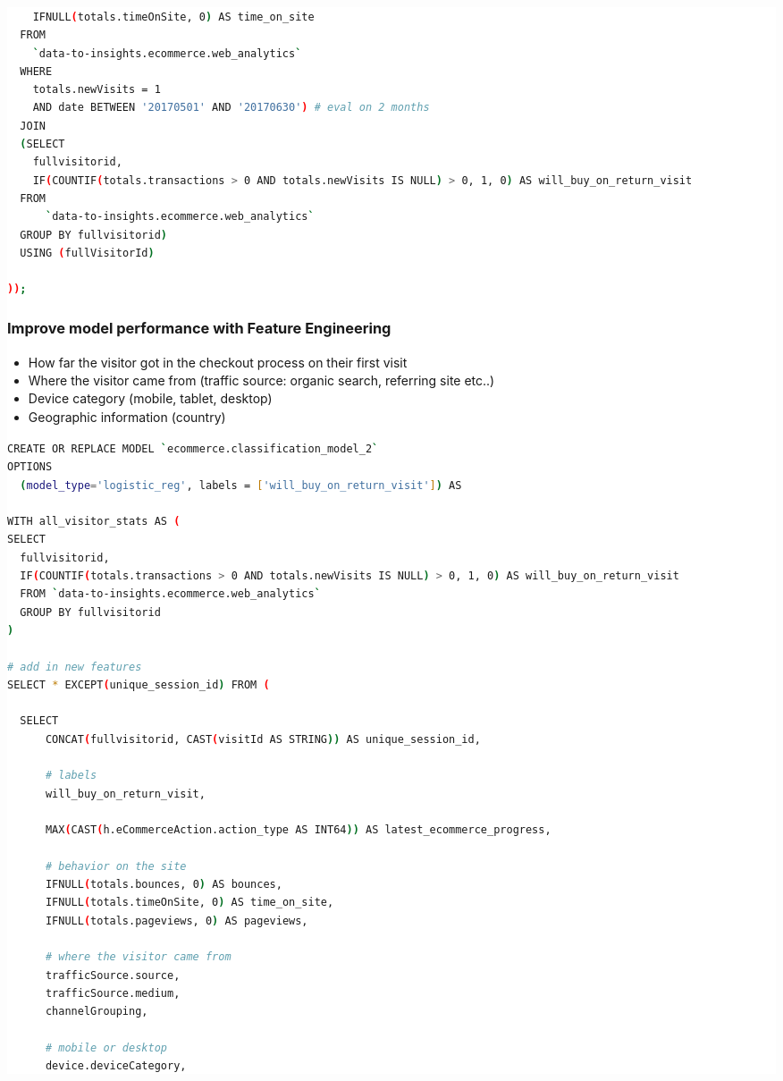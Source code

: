 ```bash
    IFNULL(totals.timeOnSite, 0) AS time_on_site
  FROM
    `data-to-insights.ecommerce.web_analytics`
  WHERE
    totals.newVisits = 1
    AND date BETWEEN '20170501' AND '20170630') # eval on 2 months
  JOIN
  (SELECT
    fullvisitorid,
    IF(COUNTIF(totals.transactions > 0 AND totals.newVisits IS NULL) > 0, 1, 0) AS will_buy_on_return_visit
  FROM
      `data-to-insights.ecommerce.web_analytics`
  GROUP BY fullvisitorid)
  USING (fullVisitorId)

));
```

### Improve model performance with Feature Engineering

- How far the visitor got in the checkout process on their first visit
- Where the visitor came from (traffic source: organic search, referring site etc..)
- Device category (mobile, tablet, desktop)
- Geographic information (country)

```bash
CREATE OR REPLACE MODEL `ecommerce.classification_model_2`
OPTIONS
  (model_type='logistic_reg', labels = ['will_buy_on_return_visit']) AS

WITH all_visitor_stats AS (
SELECT
  fullvisitorid,
  IF(COUNTIF(totals.transactions > 0 AND totals.newVisits IS NULL) > 0, 1, 0) AS will_buy_on_return_visit
  FROM `data-to-insights.ecommerce.web_analytics`
  GROUP BY fullvisitorid
)

# add in new features
SELECT * EXCEPT(unique_session_id) FROM (

  SELECT
      CONCAT(fullvisitorid, CAST(visitId AS STRING)) AS unique_session_id,

      # labels
      will_buy_on_return_visit,

      MAX(CAST(h.eCommerceAction.action_type AS INT64)) AS latest_ecommerce_progress,

      # behavior on the site
      IFNULL(totals.bounces, 0) AS bounces,
      IFNULL(totals.timeOnSite, 0) AS time_on_site,
      IFNULL(totals.pageviews, 0) AS pageviews,

      # where the visitor came from
      trafficSource.source,
      trafficSource.medium,
      channelGrouping,

      # mobile or desktop
      device.deviceCategory,

```